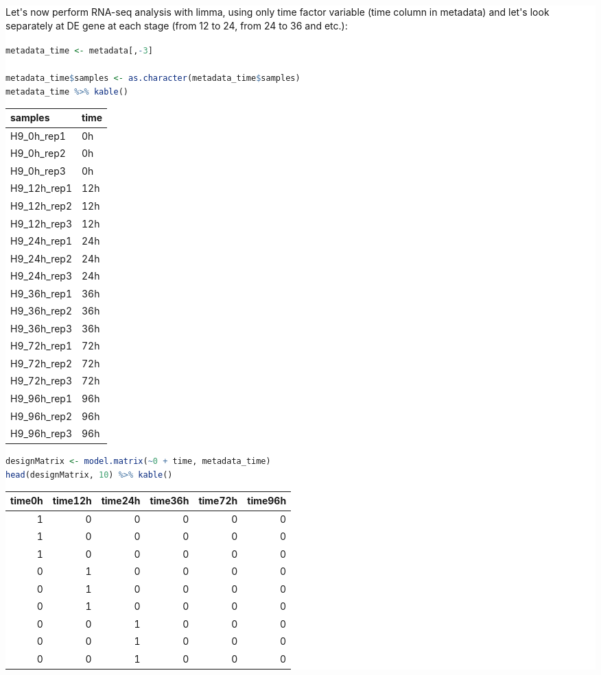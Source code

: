 Let's now perform RNA-seq analysis with limma, using only time factor variable (time column in metadata) and let's look separately at DE gene at each stage (from 12 to 24, from 24 to 36 and etc.):

``` r
metadata_time <- metadata[,-3]

metadata_time$samples <- as.character(metadata_time$samples)
metadata_time %>% kable()
```

| samples       | time |
|:--------------|:-----|
| H9\_0h\_rep1  | 0h   |
| H9\_0h\_rep2  | 0h   |
| H9\_0h\_rep3  | 0h   |
| H9\_12h\_rep1 | 12h  |
| H9\_12h\_rep2 | 12h  |
| H9\_12h\_rep3 | 12h  |
| H9\_24h\_rep1 | 24h  |
| H9\_24h\_rep2 | 24h  |
| H9\_24h\_rep3 | 24h  |
| H9\_36h\_rep1 | 36h  |
| H9\_36h\_rep2 | 36h  |
| H9\_36h\_rep3 | 36h  |
| H9\_72h\_rep1 | 72h  |
| H9\_72h\_rep2 | 72h  |
| H9\_72h\_rep3 | 72h  |
| H9\_96h\_rep1 | 96h  |
| H9\_96h\_rep2 | 96h  |
| H9\_96h\_rep3 | 96h  |

``` r
designMatrix <- model.matrix(~0 + time, metadata_time)
head(designMatrix, 10) %>% kable()
```

|  time0h|  time12h|  time24h|  time36h|  time72h|  time96h|
|-------:|--------:|--------:|--------:|--------:|--------:|
|       1|        0|        0|        0|        0|        0|
|       1|        0|        0|        0|        0|        0|
|       1|        0|        0|        0|        0|        0|
|       0|        1|        0|        0|        0|        0|
|       0|        1|        0|        0|        0|        0|
|       0|        1|        0|        0|        0|        0|
|       0|        0|        1|        0|        0|        0|
|       0|        0|        1|        0|        0|        0|
|       0|        0|        1|        0|        0|        0|